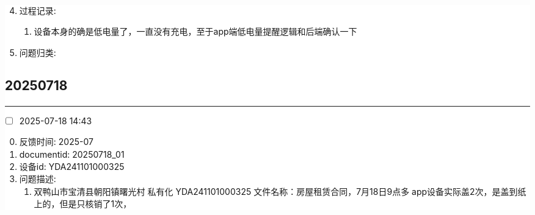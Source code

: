 4. 过程记录:
   1. 设备本身的确是低电量了，一直没有充电，至于app端低电量提醒逻辑和后端确认一下

5. 问题归类:


## 20250718

-----------------

- [ ] 2025-07-18 14:43

0. 反馈时间: 2025-07
1. documentid: 20250718_01
2. 设备id: YDA241101000325
3. 问题描述:
   1. 双鸭山市宝清县朝阳镇曙光村 私有化 YDA241101000325 文件名称：房屋租赁合同，7月18日9点多 app设备实际盖2次，是盖到纸上的，但是只核销了1次，